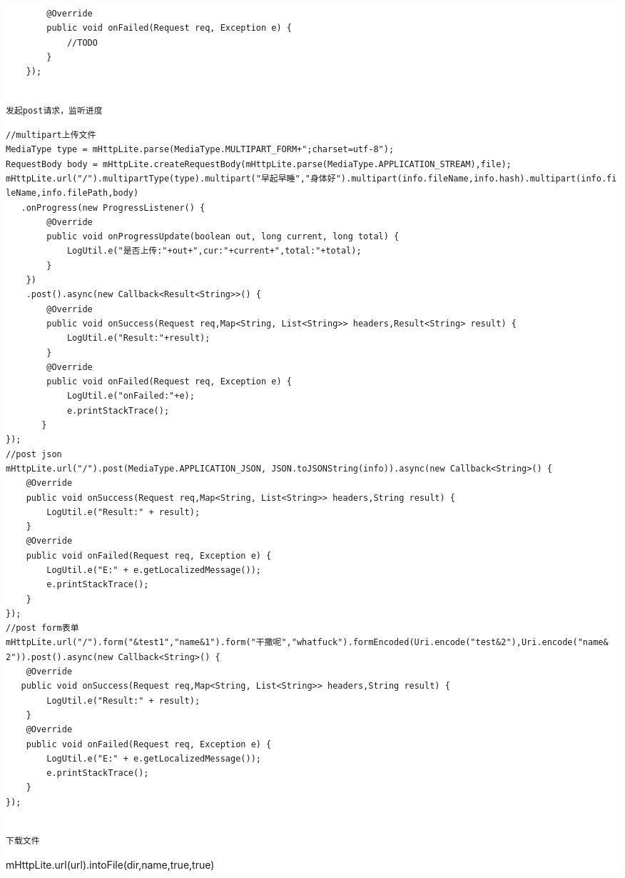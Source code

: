             @Override
            public void onFailed(Request req, Exception e) {
                //TODO
            }
        });
```

发起post请求，监听进度

```
    //multipart上传文件
    MediaType type = mHttpLite.parse(MediaType.MULTIPART_FORM+";charset=utf-8");
    RequestBody body = mHttpLite.createRequestBody(mHttpLite.parse(MediaType.APPLICATION_STREAM),file);
    mHttpLite.url("/").multipartType(type).multipart("早起早睡","身体好").multipart(info.fileName,info.hash).multipart(info.fileName,info.filePath,body)
       .onProgress(new ProgressListener() {
            @Override
            public void onProgressUpdate(boolean out, long current, long total) {
                LogUtil.e("是否上传:"+out+",cur:"+current+",total:"+total);
            }
        })
        .post().async(new Callback<Result<String>>() {
            @Override
            public void onSuccess(Request req,Map<String, List<String>> headers,Result<String> result) {
                LogUtil.e("Result:"+result);
            }
            @Override
            public void onFailed(Request req, Exception e) {
                LogUtil.e("onFailed:"+e);
                e.printStackTrace();
           }
    });
    //post json
    mHttpLite.url("/").post(MediaType.APPLICATION_JSON, JSON.toJSONString(info)).async(new Callback<String>() {
        @Override
        public void onSuccess(Request req,Map<String, List<String>> headers,String result) {
            LogUtil.e("Result:" + result);
        }
        @Override
        public void onFailed(Request req, Exception e) {
            LogUtil.e("E:" + e.getLocalizedMessage());
            e.printStackTrace();
        }
    });
    //post form表单
    mHttpLite.url("/").form("&test1","name&1").form("干撒呢","whatfuck").formEncoded(Uri.encode("test&2"),Uri.encode("name&2")).post().async(new Callback<String>() {
        @Override
       public void onSuccess(Request req,Map<String, List<String>> headers,String result) {
            LogUtil.e("Result:" + result);
        }
        @Override
        public void onFailed(Request req, Exception e) {
            LogUtil.e("E:" + e.getLocalizedMessage());
            e.printStackTrace();
        }
    });
```

下载文件

```
mHttpLite.url(url).intoFile(dir,name,true,true)